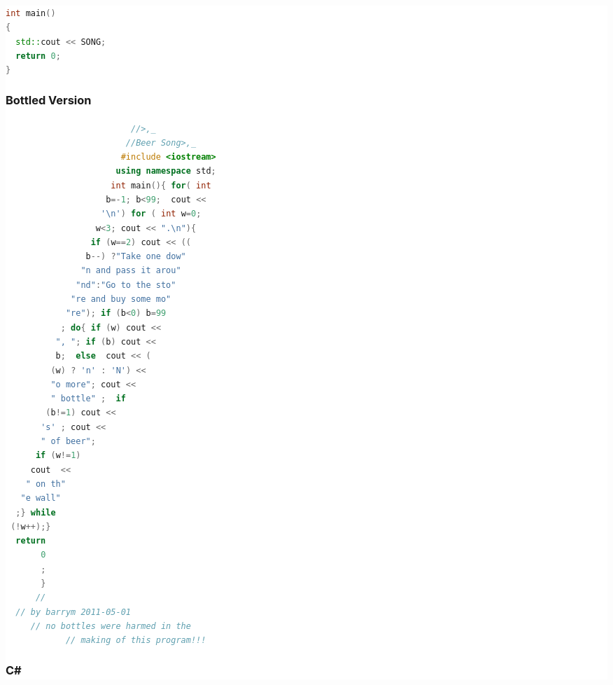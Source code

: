```c++
int main()
{
  std::cout << SONG;
  return 0;
}
```


###  Bottled Version

```cpp
                         //>,_
                        //Beer Song>,_
                       #include <iostream>
                      using namespace std;
                     int main(){ for( int
                    b=-1; b<99;  cout <<
                   '\n') for ( int w=0;
                  w<3; cout << ".\n"){
                 if (w==2) cout << ((
                b--) ?"Take one dow"
               "n and pass it arou"
              "nd":"Go to the sto"
             "re and buy some mo"
            "re"); if (b<0) b=99
           ; do{ if (w) cout <<
          ", "; if (b) cout <<
          b;  else  cout << (
         (w) ? 'n' : 'N') <<
         "o more"; cout <<
         " bottle" ;  if
        (b!=1) cout <<
       's' ; cout <<
       " of beer";
      if (w!=1)
     cout  <<
    " on th"
   "e wall"
  ;} while
 (!w++);}
  return
       0
       ;
       }
      //
  // by barrym 2011-05-01
     // no bottles were harmed in the
            // making of this program!!!
```


### C\#
